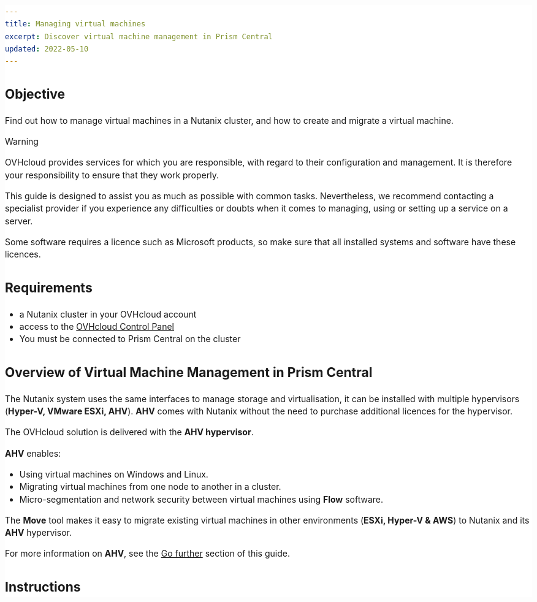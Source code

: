```yaml
---
title: Managing virtual machines
excerpt: Discover virtual machine management in Prism Central
updated: 2022-05-10
---
```



## Objective

Find out how to manage virtual machines in a Nutanix cluster, and how to create and migrate a virtual machine.

> [!warning]
> OVHcloud provides services for which you are responsible, with regard to their configuration and management. It is therefore your responsibility to ensure that they work properly.
>
> This guide is designed to assist you as much as possible with common tasks. Nevertheless, we recommend contacting a specialist provider if you experience any difficulties or doubts when it comes to managing, using or setting up a service on a server.
>
> Some software requires a licence such as Microsoft products, so make sure that all installed systems and software have these licences.

## Requirements

- a Nutanix cluster in your OVHcloud account
- access to the [OVHcloud Control Panel](https://ca.ovh.com/auth/?action=gotomanager&from=https://www.ovh.com/world/&ovhSubsidiary=we)
- You must be connected to Prism Central on the cluster

## Overview of Virtual Machine Management in Prism Central

The Nutanix system uses the same interfaces to manage storage and virtualisation, it can be installed with multiple hypervisors (**Hyper-V, VMware ESXi, AHV**). **AHV** comes with Nutanix without the need to purchase additional licences for the hypervisor. 

The OVHcloud solution is delivered with the **AHV hypervisor**.

**AHV** enables:

- Using virtual machines on Windows and Linux.
- Migrating virtual machines from one node to another in a cluster.
- Micro-segmentation and network security between virtual machines using **Flow** software. 

The **Move** tool makes it easy to migrate existing virtual machines in other environments (**ESXi, Hyper-V & AWS**) to Nutanix and its **AHV** hypervisor.

For more information on **AHV**, see the [Go further](#gofurther) section of this guide.

## Instructions
